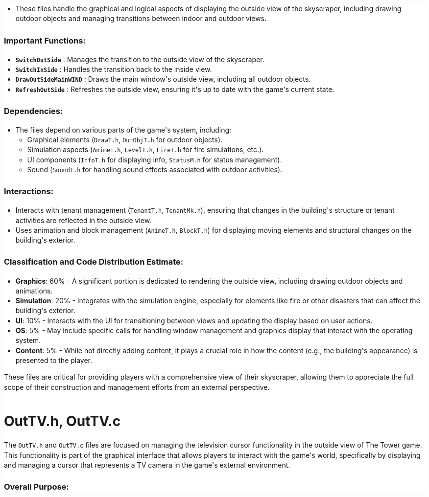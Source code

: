 *   These files handle the graphical and logical aspects of displaying the outside view of the skyscraper, including drawing outdoor objects and managing transitions between indoor and outdoor views.

### Important Functions:

*   **`SwitchOutSide`** : Manages the transition to the outside view of the skyscraper.
*   **`SwitchInSide`** : Handles the transition back to the inside view.
*   **`DrawOutSideMainWIND`** : Draws the main window's outside view, including all outdoor objects.
*   **`RefreshOutSide`** : Refreshes the outside view, ensuring it's up to date with the game's current state.

### Dependencies:

*   The files depend on various parts of the game's system, including:
    *   Graphical elements (`DrawT.h`, `OutObjT.h` for outdoor objects).
    *   Simulation aspects (`AnimeT.h`, `LevelT.h`, `FireT.h` for fire simulations, etc.).
    *   UI components (`InfoT.h` for displaying info, `StatusM.h` for status management).
    *   Sound (`SoundT.h` for handling sound effects associated with outdoor activities).

### Interactions:

*   Interacts with tenant management (`TenantT.h`, `TenantMk.h`), ensuring that changes in the building's structure or tenant activities are reflected in the outside view.
*   Uses animation and block management (`AnimeT.h`, `BlockT.h`) for displaying moving elements and structural changes on the building's exterior.

### Classification and Code Distribution Estimate:

*   **Graphics**: 60% - A significant portion is dedicated to rendering the outside view, including drawing outdoor objects and animations.
*   **Simulation**: 20% - Integrates with the simulation engine, especially for elements like fire or other disasters that can affect the building's exterior.
*   **UI**: 10% - Interacts with the UI for transitioning between views and updating the display based on user actions.
*   **OS**: 5% - May include specific calls for handling window management and graphics display that interact with the operating system.
*   **Content**: 5% - While not directly adding content, it plays a crucial role in how the content (e.g., the building's appearance) is presented to the player.

These files are critical for providing players with a comprehensive view of their skyscraper, allowing them to appreciate the full scope of their construction and management efforts from an external perspective.

# OutTV.h, OutTV.c

The `OutTV.h` and `OutTV.c` files are focused on managing the television cursor functionality in the outside view of The Tower game. This functionality is part of the graphical interface that allows players to interact with the game's world, specifically by displaying and managing a cursor that represents a TV camera in the game's external environment.

### Overall Purpose:
